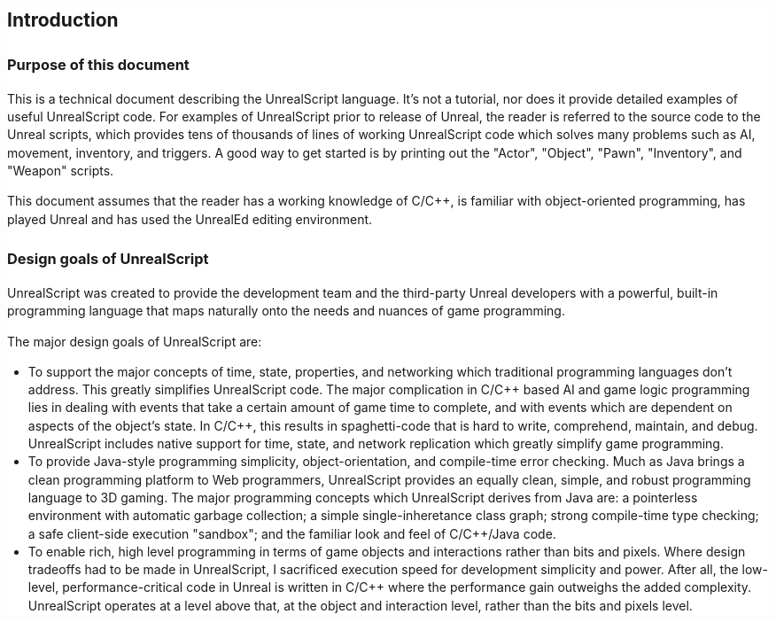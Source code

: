 ## Introduction

### Purpose of this document

This is a technical document describing the UnrealScript language. It’s
not a tutorial, nor does it provide detailed examples of useful
UnrealScript code. For examples of UnrealScript prior to release of
Unreal, the reader is referred to the source code to the Unreal scripts,
which provides tens of thousands of lines of working UnrealScript code
which solves many problems such as AI, movement, inventory, and
triggers. A good way to get started is by printing out the "Actor",
"Object", "Pawn", "Inventory", and "Weapon" scripts.

This document assumes that the reader has a working knowledge of C/C++,
is familiar with object-oriented programming, has played Unreal and has
used the UnrealEd editing environment.


### Design goals of UnrealScript

UnrealScript was created to provide the development team and the
third-party Unreal developers with a powerful, built-in programming
language that maps naturally onto the needs and nuances of game
programming.

The major design goals of UnrealScript are:

  - To support the major concepts of time, state, properties, and
    networking which traditional programming languages don’t address.
    This greatly simplifies UnrealScript code. The major complication in
    C/C++ based AI and game logic programming lies in dealing with
    events that take a certain amount of game time to complete, and with
    events which are dependent on aspects of the object’s state. In
    C/C++, this results in spaghetti-code that is hard to write,
    comprehend, maintain, and debug. UnrealScript includes native
    support for time, state, and network replication which greatly
    simplify game programming.
  - To provide Java-style programming simplicity, object-orientation,
    and compile-time error checking. Much as Java brings a clean
    programming platform to Web programmers, UnrealScript provides an
    equally clean, simple, and robust programming language to 3D gaming.
    The major programming concepts which UnrealScript derives from Java
    are: a pointerless environment with automatic garbage collection; a
    simple single-inheretance class graph; strong compile-time type
    checking; a safe client-side execution "sandbox"; and the familiar
    look and feel of C/C++/Java code.
  - To enable rich, high level programming in terms of game objects and
    interactions rather than bits and pixels. Where design tradeoffs had
    to be made in UnrealScript, I sacrificed execution speed for
    development simplicity and power. After all, the low-level,
    performance-critical code in Unreal is written in C/C++ where the
    performance gain outweighs the added complexity. UnrealScript
    operates at a level above that, at the object and interaction level,
    rather than the bits and pixels level.
